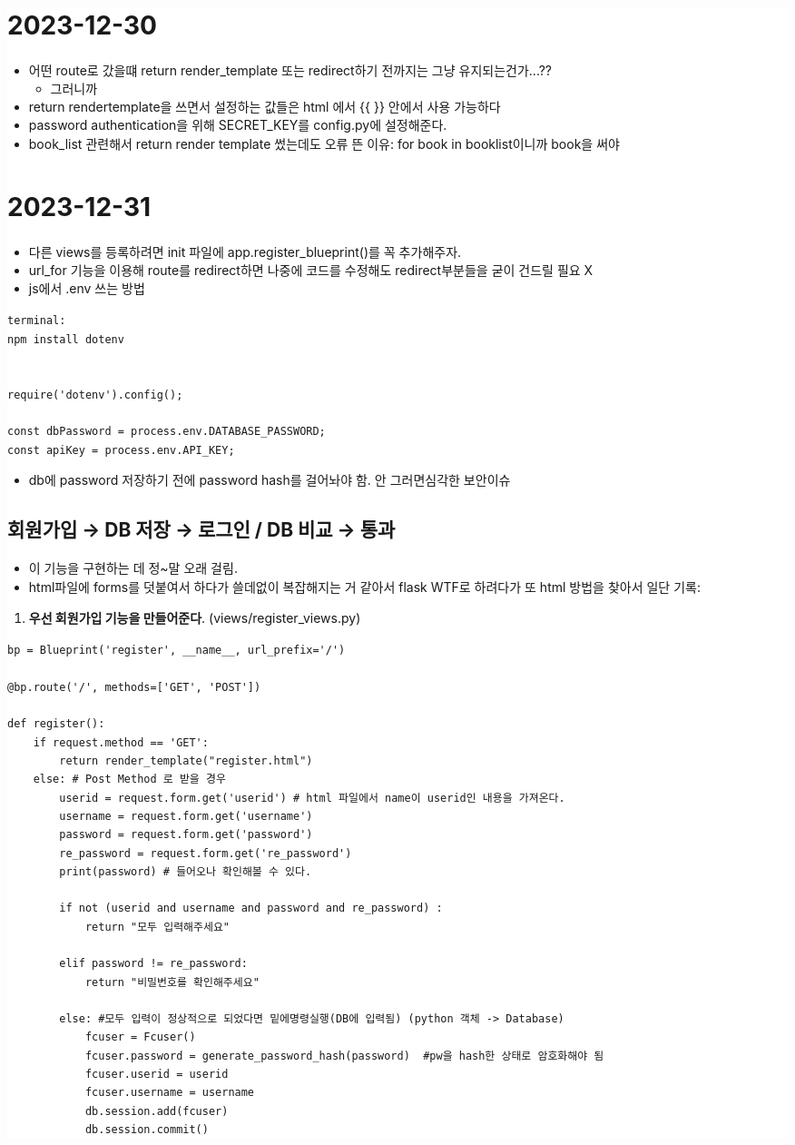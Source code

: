 


# 2023-12-30

- 어떤 route로 갔을떄 return render_template 또는 redirect하기 전까지는 그냥 유지되는건가...??
	- 그러니까 
- return rendertemplate을 쓰면서 설정하는 값들은 html 에서 {{ }} 안에서 사용 가능하다
- password authentication을 위해 SECRET_KEY를 config.py에 설정해준다.
- book_list 관련해서 return render template 썼는데도 오류 뜬 이유: for book in booklist이니까 book을 써야

# 2023-12-31
- 다른 views를 등록하려면 init 파일에 app.register_blueprint()를 꼭 추가해주자.
- url_for 기능을 이용해   route를 redirect하면 나중에 코드를 수정해도 redirect부분들을 굳이 건드릴 필요 X
- js에서 .env 쓰는 방법
```
terminal:
npm install dotenv


require('dotenv').config();

const dbPassword = process.env.DATABASE_PASSWORD;
const apiKey = process.env.API_KEY;

```

- db에 password 저장하기 전에 password hash를 걸어놔야 함. 안 그러면심각한 보안이슈


## 회원가입 → DB 저장 → 로그인 / DB 비교 → 통과

- 이 기능을 구현하는 데 정~말 오래 걸림. 
- html파일에 forms를 덧붙여서 하다가 쓸데없이 복잡해지는 거 같아서 flask WTF로 하려다가 또 html 방법을 찾아서 일단 기록:

1. **우선 회원가입 기능을 만들어준다**. (views/register_views.py)

```
bp = Blueprint('register', __name__, url_prefix='/')

@bp.route('/', methods=['GET', 'POST'])

def register():
    if request.method == 'GET':
        return render_template("register.html")
    else: # Post Method 로 받을 경우
        userid = request.form.get('userid') # html 파일에서 name이 userid인 내용을 가져온다.
        username = request.form.get('username')
        password = request.form.get('password')
        re_password = request.form.get('re_password')
        print(password) # 들어오나 확인해볼 수 있다.

        if not (userid and username and password and re_password) :
            return "모두 입력해주세요"

        elif password != re_password:
            return "비밀번호를 확인해주세요"

        else: #모두 입력이 정상적으로 되었다면 밑에명령실행(DB에 입력됨) (python 객체 -> Database)
            fcuser = Fcuser()
            fcuser.password = generate_password_hash(password)  #pw을 hash한 상태로 암호화해야 됨     
            fcuser.userid = userid
            fcuser.username = username      
            db.session.add(fcuser)
            db.session.commit()
```